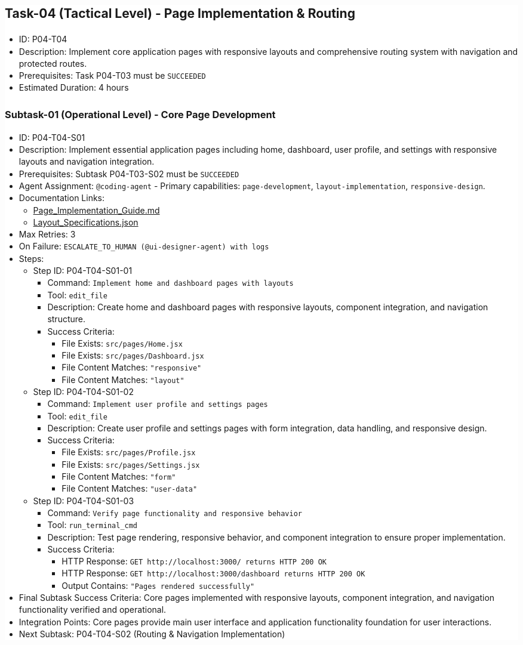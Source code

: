 
## Task-04 (Tactical Level) - Page Implementation & Routing
- ID: P04-T04
- Description: Implement core application pages with responsive layouts and comprehensive routing system with navigation and protected routes.
- Prerequisites: Task P04-T03 must be `SUCCEEDED`
- Estimated Duration: 4 hours

### Subtask-01 (Operational Level) - Core Page Development
- ID: P04-T04-S01
- Description: Implement essential application pages including home, dashboard, user profile, and settings with responsive layouts and navigation integration.
- Prerequisites: Subtask P04-T03-S02 must be `SUCCEEDED`
- Agent Assignment: `@coding-agent` - Primary capabilities: `page-development`, `layout-implementation`, `responsive-design`.
- Documentation Links:
  - [Page_Implementation_Guide.md](mdc:01_Machine/04_Documentation/Doc/Phase_4_Development_QA/Page_Implementation_Guide.md)
  - [Layout_Specifications.json](mdc:01_Machine/04_Documentation/Doc/Phase_4_Development_QA/Layout_Specifications.json)
- Max Retries: 3
- On Failure: `ESCALATE_TO_HUMAN (@ui-designer-agent) with logs`
- Steps:
    - Step ID: P04-T04-S01-01
      - Command: `Implement home and dashboard pages with layouts`
      - Tool: `edit_file`
      - Description: Create home and dashboard pages with responsive layouts, component integration, and navigation structure.
      - Success Criteria:
          - File Exists: `src/pages/Home.jsx`
          - File Exists: `src/pages/Dashboard.jsx`
          - File Content Matches: `"responsive"`
          - File Content Matches: `"layout"`
    - Step ID: P04-T04-S01-02
      - Command: `Implement user profile and settings pages`
      - Tool: `edit_file`
      - Description: Create user profile and settings pages with form integration, data handling, and responsive design.
      - Success Criteria:
          - File Exists: `src/pages/Profile.jsx`
          - File Exists: `src/pages/Settings.jsx`
          - File Content Matches: `"form"`
          - File Content Matches: `"user-data"`
    - Step ID: P04-T04-S01-03
      - Command: `Verify page functionality and responsive behavior`
      - Tool: `run_terminal_cmd`
      - Description: Test page rendering, responsive behavior, and component integration to ensure proper implementation.
      - Success Criteria:
          - HTTP Response: `GET http://localhost:3000/ returns HTTP 200 OK`
          - HTTP Response: `GET http://localhost:3000/dashboard returns HTTP 200 OK`
          - Output Contains: `"Pages rendered successfully"`
- Final Subtask Success Criteria: Core pages implemented with responsive layouts, component integration, and navigation functionality verified and operational.
- Integration Points: Core pages provide main user interface and application functionality foundation for user interactions.
- Next Subtask: P04-T04-S02 (Routing & Navigation Implementation)
